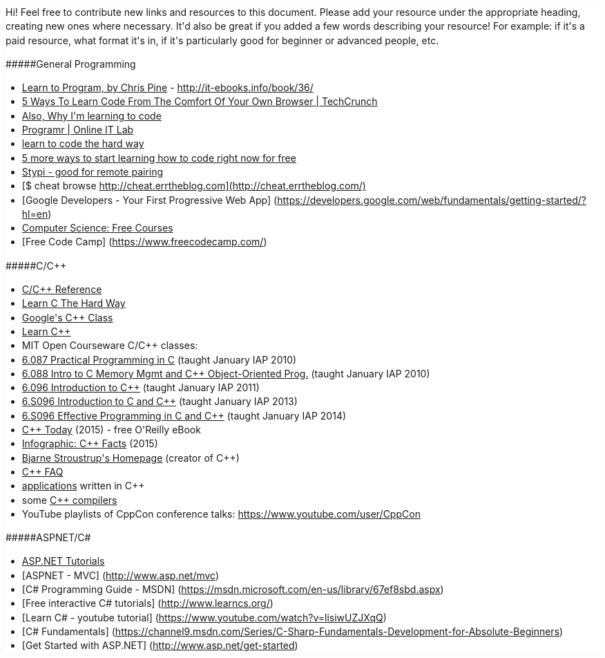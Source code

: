 Hi! Feel free to contribute new links and resources to this document. Please add your resource under the appropriate heading, creating new ones where necessary. It'd also be great if you added a few words describing your resource! For example: if it's a paid resource, what format it's in, if it's particularly good for beginner or advanced people, etc.

#####General Programming
*   [Learn to Program, by Chris Pine](http://pine.fm/LearnToProgram/)&nbsp;-&nbsp;[http://it-ebooks.info/<wbr>book/36/](http://it-ebooks.info/book/36/)
*   [5 Ways To Learn Code From The Comfort Of Your Own Browser | TechCrunch](http://techcrunch.com/2012/08/21/5-ways-to-learn-code-from-the-comfort-of-your-own-browser)
*   [Also, Why I'm learning to code](http://also.roybahat.com/post/11574823708/why-im-learning-to-code)
*   [Programr | Online IT Lab](http://www.programr.com/)
*   [learn to code the hard way](http://cli.learncodethehardway.org/)
*   [5 more ways to start learning how to code right now for free](http://thenextweb.com/dd/2012/02/02/5-more-ways-to-start-learning-how-to-code-right-now-for-free/)
*   [Stypi - good for remote pairing](http://www.stypi.com/yy0ygna2)
*   [$ cheat browse http://cheat.errtheblog.com](http://cheat.errtheblog.com/)
*   [Google Developers - Your First Progressive Web App] (https://developers.google.com/web/fundamentals/getting-started/?hl=en)
*   [Computer Science: Free Courses](http://www.openculture.com/computer_science_free_courses)
*   [Free Code Camp] (https://www.freecodecamp.com/)

#####C/C++
*   [C/C++ Reference](http://en.cppreference.com/w/)
*   [Learn C The Hard Way](http://c.learncodethehardway.org/)
*   [Google's C++ Class](https://developers.google.com/edu/c++/)
*   [Learn C++](http://www.learncpp.com/)
*   MIT Open Courseware C/C++ classes:
  * [6.087 Practical Programming in C](http://ocw.mit.edu/courses/electrical-engineering-and-computer-science/6-087-practical-programming-in-c-january-iap-2010/) (taught January IAP 2010)
  * [6.088 Intro to C Memory Mgmt and C++ Object-Oriented Prog.](http://ocw.mit.edu/courses/electrical-engineering-and-computer-science/6-088-introduction-to-c-memory-management-and-c-object-oriented-programming-january-iap-2010/) (taught January IAP 2010)
  * [6.096 Introduction to C++](http://ocw.mit.edu/courses/electrical-engineering-and-computer-science/6-096-introduction-to-c-january-iap-2011/) (taught January IAP 2011)
  * [6.S096 Introduction to C and C++](http://ocw.mit.edu/courses/electrical-engineering-and-computer-science/6-s096-introduction-to-c-and-c-january-iap-2013) (taught January IAP 2013)
  * [6.S096 Effective Programming in C and C++](http://ocw.mit.edu/courses/electrical-engineering-and-computer-science/6-s096-effective-programming-in-c-and-c-january-iap-2014/) (taught January IAP 2014)
*  [C++ Today](http://www.oreilly.com/programming/free/c++-today.csp) (2015) - free O'Reilly eBook
*   [Infographic: C++ Facts](http://blog.jetbrains.com/clion/2015/07/infographics-cpp-facts-before-clion/) (2015)
*   [Bjarne Stroustrup's Homepage]() (creator of C++) 
  *   [C++ FAQ](http://www.stroustrup.com/bs_faq.html)
  *   [applications](http://www.stroustrup.com/applications.html) written in C++
  *   some [C++ compilers](http://www.stroustrup.com/compilers.html)
*   YouTube playlists of CppCon conference talks:  https://www.youtube.com/user/CppCon

#####ASPNET/C#
* [ASP.NET Tutorials](http://www.w3schools.com/aspNet/)
* [ASPNET - MVC] (http://www.asp.net/mvc)
* [C# Programming Guide - MSDN] (https://msdn.microsoft.com/en-us/library/67ef8sbd.aspx)
* [Free interactive C# tutorials] (http://www.learncs.org/)
* [Learn C# - youtube tutorial] (https://www.youtube.com/watch?v=lisiwUZJXqQ)
* [C# Fundamentals] (https://channel9.msdn.com/Series/C-Sharp-Fundamentals-Development-for-Absolute-Beginners)
* [Get Started with ASP.NET] (http://www.asp.net/get-started)
